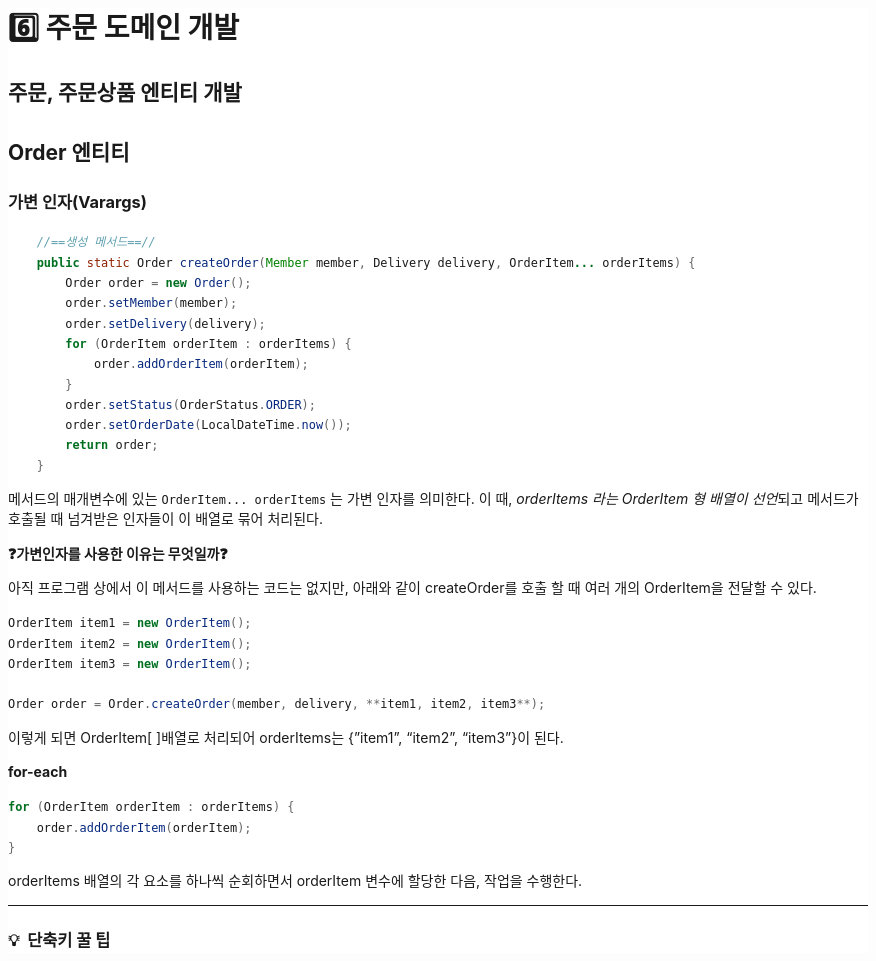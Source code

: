 # 6️⃣ 주문 도메인 개발
## 주문, 주문상품 엔티티 개발

## Order 엔티티

### 가변 인자(Varargs)

```java
    //==생성 메서드==//
    public static Order createOrder(Member member, Delivery delivery, OrderItem... orderItems) {
        Order order = new Order();
        order.setMember(member);
        order.setDelivery(delivery);
        for (OrderItem orderItem : orderItems) {
            order.addOrderItem(orderItem);
        }
        order.setStatus(OrderStatus.ORDER);
        order.setOrderDate(LocalDateTime.now());
        return order;
    }
```

메서드의 매개변수에 있는 `OrderItem... orderItems` 는 가변 인자를 의미한다. 이 때, *orderItems 라는 OrderItem 형 배열이 선언*되고 메서드가 호출될 때 넘겨받은 인자들이 이 배열로 묶어 처리된다.

**❓가변인자를 사용한 이유는 무엇일까❓**

아직 프로그램 상에서 이 메서드를 사용하는 코드는 없지만, 아래와 같이 createOrder를 호출 할 때 여러 개의 OrderItem을 전달할 수 있다.

```java
OrderItem item1 = new OrderItem();
OrderItem item2 = new OrderItem();
OrderItem item3 = new OrderItem();

Order order = Order.createOrder(member, delivery, **item1, item2, item3**);
```

이렇게 되면 OrderItem[ ]배열로 처리되어 orderItems는 {”item1”, “item2”, “item3”}이 된다.

**for-each**

```java
for (OrderItem orderItem : orderItems) {
    order.addOrderItem(orderItem);
}
```

orderItems 배열의 각 요소를 하나씩 순회하면서 orderItem 변수에 할당한 다음, 작업을 수행한다.

---

### 💡  단축키 꿀 팁
